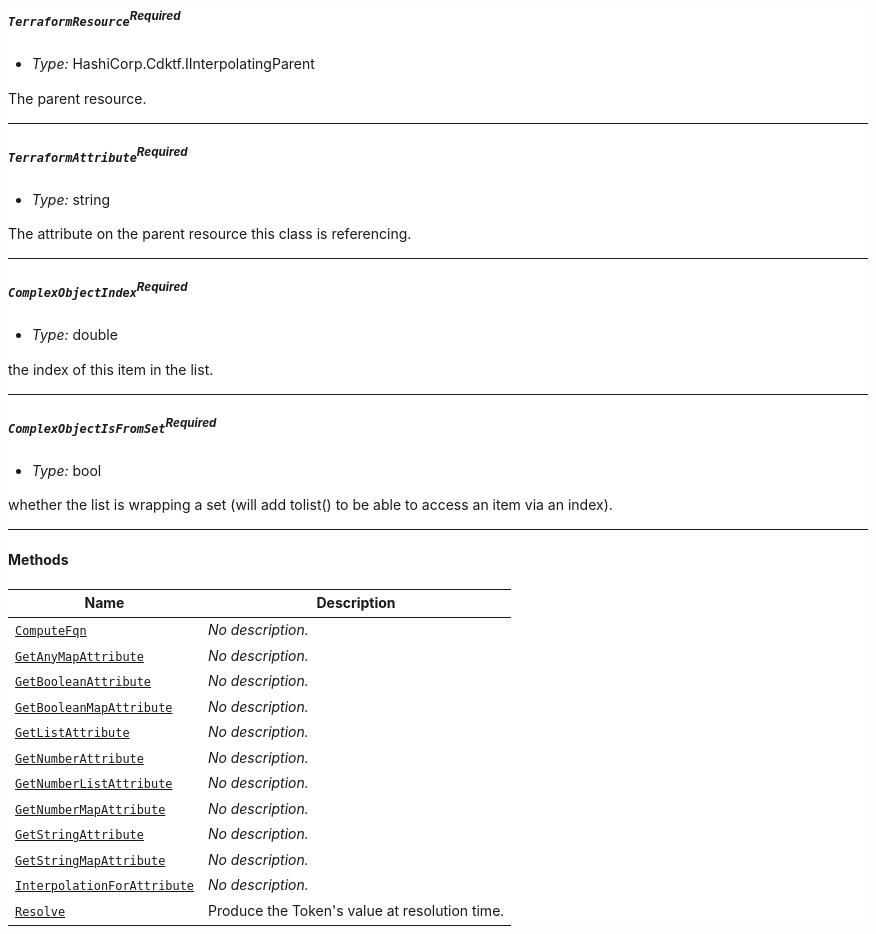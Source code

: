 ##### `TerraformResource`<sup>Required</sup> <a name="TerraformResource" id="@cdktf/provider-databricks.share.ShareObjectPartitionOutputReference.Initializer.parameter.terraformResource"></a>

- *Type:* HashiCorp.Cdktf.IInterpolatingParent

The parent resource.

---

##### `TerraformAttribute`<sup>Required</sup> <a name="TerraformAttribute" id="@cdktf/provider-databricks.share.ShareObjectPartitionOutputReference.Initializer.parameter.terraformAttribute"></a>

- *Type:* string

The attribute on the parent resource this class is referencing.

---

##### `ComplexObjectIndex`<sup>Required</sup> <a name="ComplexObjectIndex" id="@cdktf/provider-databricks.share.ShareObjectPartitionOutputReference.Initializer.parameter.complexObjectIndex"></a>

- *Type:* double

the index of this item in the list.

---

##### `ComplexObjectIsFromSet`<sup>Required</sup> <a name="ComplexObjectIsFromSet" id="@cdktf/provider-databricks.share.ShareObjectPartitionOutputReference.Initializer.parameter.complexObjectIsFromSet"></a>

- *Type:* bool

whether the list is wrapping a set (will add tolist() to be able to access an item via an index).

---

#### Methods <a name="Methods" id="Methods"></a>

| **Name** | **Description** |
| --- | --- |
| <code><a href="#@cdktf/provider-databricks.share.ShareObjectPartitionOutputReference.computeFqn">ComputeFqn</a></code> | *No description.* |
| <code><a href="#@cdktf/provider-databricks.share.ShareObjectPartitionOutputReference.getAnyMapAttribute">GetAnyMapAttribute</a></code> | *No description.* |
| <code><a href="#@cdktf/provider-databricks.share.ShareObjectPartitionOutputReference.getBooleanAttribute">GetBooleanAttribute</a></code> | *No description.* |
| <code><a href="#@cdktf/provider-databricks.share.ShareObjectPartitionOutputReference.getBooleanMapAttribute">GetBooleanMapAttribute</a></code> | *No description.* |
| <code><a href="#@cdktf/provider-databricks.share.ShareObjectPartitionOutputReference.getListAttribute">GetListAttribute</a></code> | *No description.* |
| <code><a href="#@cdktf/provider-databricks.share.ShareObjectPartitionOutputReference.getNumberAttribute">GetNumberAttribute</a></code> | *No description.* |
| <code><a href="#@cdktf/provider-databricks.share.ShareObjectPartitionOutputReference.getNumberListAttribute">GetNumberListAttribute</a></code> | *No description.* |
| <code><a href="#@cdktf/provider-databricks.share.ShareObjectPartitionOutputReference.getNumberMapAttribute">GetNumberMapAttribute</a></code> | *No description.* |
| <code><a href="#@cdktf/provider-databricks.share.ShareObjectPartitionOutputReference.getStringAttribute">GetStringAttribute</a></code> | *No description.* |
| <code><a href="#@cdktf/provider-databricks.share.ShareObjectPartitionOutputReference.getStringMapAttribute">GetStringMapAttribute</a></code> | *No description.* |
| <code><a href="#@cdktf/provider-databricks.share.ShareObjectPartitionOutputReference.interpolationForAttribute">InterpolationForAttribute</a></code> | *No description.* |
| <code><a href="#@cdktf/provider-databricks.share.ShareObjectPartitionOutputReference.resolve">Resolve</a></code> | Produce the Token's value at resolution time. |